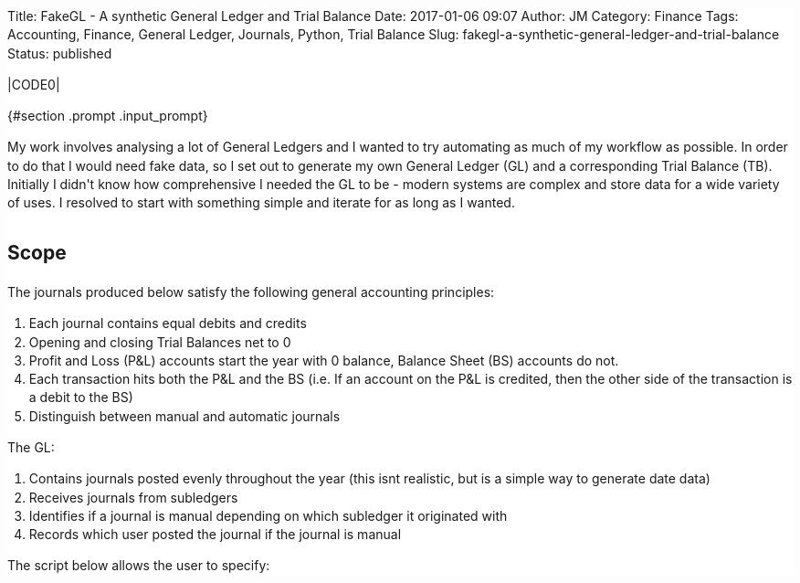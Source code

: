 Title: FakeGL - A synthetic General Ledger and Trial Balance
Date: 2017-01-06 09:07
Author: JM
Category: Finance
Tags: Accounting, Finance, General Ledger, Journals, Python, Trial Balance
Slug: fakegl-a-synthetic-general-ledger-and-trial-balance
Status: published

<p>
<script src="http://code.jquery.com/jquery-1.12.4.min.js" integrity="sha256-ZosEbRLbNQzLpnKIkEdrPv7lOy9C27hHQ+Xp8a4MxAQ=" crossorigin="anonymous"></script>
  
|CODE0|
</p>
<div class="cell border-box-sizing text_cell rendered">

 {#section .prompt .input_prompt}

<div class="inner_cell">

<div class="text_cell_render border-box-sizing rendered_html">

My work involves analysing a lot of General Ledgers and I wanted to try
automating as much of my workflow as possible. In order to do that I
would need fake data, so I set out to generate my own General Ledger
(GL) and a corresponding Trial Balance (TB). Initially I didn't know how
comprehensive I needed the GL to be - modern systems are complex and
store data for a wide variety of uses. I resolved to start with
something simple and iterate for as long as I wanted.

Scope
-----

The journals produced below satisfy the following general accounting
principles:

1.  Each journal contains equal debits and credits
2.  Opening and closing Trial Balances net to 0
3.  Profit and Loss (P&L) accounts start the year with 0 balance,
    Balance Sheet (BS) accounts do not.
4.  Each transaction hits both the P&L and the BS (i.e. If an account on
    the P&L is credited, then the other side of the transaction is a
    debit to the BS)
5.  Distinguish between manual and automatic journals

The GL:

1.  Contains journals posted evenly throughout the year (this isnt
    realistic, but is a simple way to generate date data)
2.  Receives journals from subledgers
3.  Identifies if a journal is manual depending on which subledger it
    originated with
4.  Records which user posted the journal if the journal is manual

The script below allows the user to specify:
